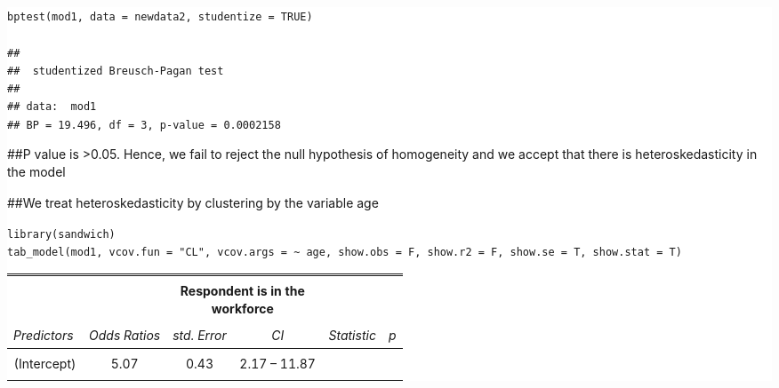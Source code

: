     bptest(mod1, data = newdata2, studentize = TRUE)

    ## 
    ##  studentized Breusch-Pagan test
    ## 
    ## data:  mod1
    ## BP = 19.496, df = 3, p-value = 0.0002158

\#\#P value is &gt;0.05. Hence, we fail to reject the null hypothesis of
homogeneity and we accept that there is heteroskedasticity in the model

\#\#We treat heteroskedasticity by clustering by the variable age

    library(sandwich)
    tab_model(mod1, vcov.fun = "CL", vcov.args = ~ age, show.obs = F, show.r2 = F, show.se = T, show.stat = T)

<table style="border-collapse:collapse; border:none;">
<tr>
<th style="border-top: double; text-align:center; font-style:normal; font-weight:bold; padding:0.2cm;  text-align:left; ">
 
</th>
<th colspan="5" style="border-top: double; text-align:center; font-style:normal; font-weight:bold; padding:0.2cm; ">
Respondent is in the<br>workforce
</th>
</tr>
<tr>
<td style=" text-align:center; border-bottom:1px solid; font-style:italic; font-weight:normal;  text-align:left; ">
Predictors
</td>
<td style=" text-align:center; border-bottom:1px solid; font-style:italic; font-weight:normal;  ">
Odds Ratios
</td>
<td style=" text-align:center; border-bottom:1px solid; font-style:italic; font-weight:normal;  ">
std. Error
</td>
<td style=" text-align:center; border-bottom:1px solid; font-style:italic; font-weight:normal;  ">
CI
</td>
<td style=" text-align:center; border-bottom:1px solid; font-style:italic; font-weight:normal;  ">
Statistic
</td>
<td style=" text-align:center; border-bottom:1px solid; font-style:italic; font-weight:normal;  ">
p
</td>
</tr>
<tr>
<td style=" padding:0.2cm; text-align:left; vertical-align:top; text-align:left; ">
(Intercept)
</td>
<td style=" padding:0.2cm; text-align:left; vertical-align:top; text-align:center;  ">
5.07
</td>
<td style=" padding:0.2cm; text-align:left; vertical-align:top; text-align:center;  ">
0.43
</td>
<td style=" padding:0.2cm; text-align:left; vertical-align:top; text-align:center;  ">
2.17 – 11.87
</td>
<td style=" padding:0.2cm; text-align:left; vertical-align:top; text-align:center;  ">